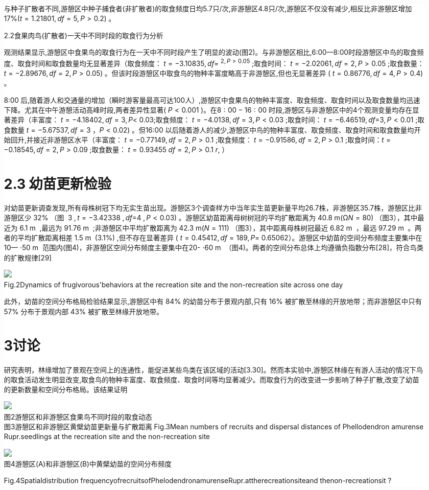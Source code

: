 与种子扩散者不同,游憩区中种子捕食者(非扩散者)的取食频度日均5.7只/次,非游憩区4.8只/次,游憩区不仅没有减少,相反比非游憩区增加 $1 7 \% ( t = 1 . 2 1 8 0 1 , d f = 5 , P > 0 . 2 )$ 。

2.2食果肉鸟(扩散者)一天中不同时段的取食行为分析

观测结果显示,游憩区中食果鸟的取食行为在一天中不同时段产生了明显的波动(图2)。与非游憩区相比,6:00—8:00时段游憩区中鸟的取食频度、取食时间和取食数量均无显著差异（取食频度： $t = - 3 . 1 0 8 3 5 , d f =$ $^ { 2 , P > 0 . 0 5 }$ ;取食时间： $t = - 2 . 0 2 0 6 1 , d f = 2 , P > 0 . 0 5$ ;取食数量： $t = - 2 . 8 9 6 7 6 , d f = 2 , P > 0 . 0 5 )$ 。但该时段游憩区中取食鸟的物种丰富度略高于非游憩区,但也无显著差异 $( \ t = 0 . 8 6 7 7 6 , d f = 4 , P > 0 . 4 )$ 。

8:00 后,随着游人和交通量的增加（瞬时游客量最高可达100人）,游憩区中食果鸟的物种丰富度、取食频度、取食时间以及取食数量均迅速下降。尤其在中午游憩活动高峰时段,两者差异性显著( $\scriptstyle P < 0 . 0 0 1$ )。在$8 { : } 0 0 { - } 1 6 { : } 0 0$ 时段,游憩区与非游憩区中的4个观测变量均存在显著差异（丰富度： $t = - 4 . 1 8 4 0 2 , d f = 3 , P <$ 0.03;取食频度： $t = - 4 . 0 1 3 8 , d f = 3 , P < 0 . 0 3$ ;取食时间： $t = - 6 . 4 6 5 1 9 , d f \mathrm { = } 3 , P { < } 0 . 0 1$ ;取食数量 $t = - 5 . 6 7 5 3 7 , d f { = } 3$ ，$\scriptstyle P < 0 . 0 2 )$ 。但16:00 以后随着游人的减少,游憩区中鸟的物种丰富度、取食频度、取食时间和取食数量均开始回升,并接近非游憩区水平（丰富度： $t = - 0 . 7 7 1 4 9 , d f = 2 , P > 0 . 1$ ;取食频度： $t = - 0 . 9 1 5 8 6 , d f = 2 , P > 0 . 1$ ;取食时间：$t = - 0 . 1 8 5 4 5 , d f = 2 , P { > } 0 . 0 9$ ;取食数量： $\scriptstyle t = 0 . 9 3 4 5 5$ $d f { = } 2 , P { > } 0 . 1 \ r ,$ ）

# 2.3 幼苗更新检验

对幼苗更新调查发现,所有母株树冠下均无实生苗出现。游憩区3个调查样方中当年实生苗更新量平均26.7株，非游憩区35.7株，游憩区比非游憩区少 $3 2 \%$ （图 $\ 3 \ , t = - 3 . 4 2 3 3 8 \ , d f \mathrm { = } 4 \ , P { < } 0 . 0 3 )$ 。游憩区幼苗距离母树树冠的平均扩散距离为 $4 0 . 8 ~ \mathrm { m } ( \mathrm { \Omega } N = 8 0 )$ （图3），其中最近为 $6 . 1 \mathrm { ~ m ~ }$ ,最远为 $9 1 . 7 6 \mathrm { ~ m ~ }$ ;非游憩区中平均扩散距离为 $4 2 . 3 ~ \mathrm { m } ( N = 1 1 1 )$ （图3），其中距离母株树冠最近 $6 . 8 2 \mathrm { ~ m ~ }$ ，最远 $9 7 . 2 9 \mathrm { ~ m ~ }$ 。两者的平均扩散距离相差 $1 . 5 \mathrm { ~ m ~ }$ $( 3 . 1 \% )$ ,但不存在显著差异 $( \ t = 0 . 4 5 4 1 2 , d f = 1 8 9 , P =$ 0.65062）。游憩区中幼苗的空间分布频度主要集中在10— ${ \cdot } 5 0 \mathrm { ~ m ~ }$ 范围内(图4)，非游憩区空间分布频度主要集中在20- ${ \cdot } 6 0 \mathrm { ~ m ~ }$ （图4)。两者的空间分布总体上均遵循负指数分布[28]，符合鸟类的扩散规律[29]

![](images/6dc6f46af4777f28ea8a11541ab25c0db18dd1d101b53cbce8a72cd6da7720a1.jpg)  
Fig.2Dynamics of frugivorous'behaviors at the recreation site and the non-recreation site across one day

此外，幼苗的空间分布格局检验结果显示,游憩区中有 $8 4 \%$ 的幼苗分布于景观内部,只有 $1 6 \%$ 被扩散至林缘的开放地带；而非游憩区中只有 $5 7 \%$ 分布于景观内部 $4 3 \%$ 被扩散至林缘开放地带。

# 3讨论

研究表明，林缘增加了景观在空间上的连通性，能促进某些鸟类在该区域的活动[3.30]。然而本实验中,游憩区林缘在有游人活动的情况下鸟的取食活动发生明显改变,取食鸟的物种丰富度、取食频度、取食时间等均显著减少。而取食行为的改变进一步影响了种子扩散,改变了幼苗的更新数量和空间分布格局。该结果证明

![](images/62011dbc078d5d93e88d199029146fd216f71c982a7bd2112f5aedc5a35016c7.jpg)  
图2游憩区和非游憩区食果鸟不同时段的取食动态  
图3游憩区和非游憩区黄檗幼苗更新量与扩散距离 Fig.3Mean numbers of recruits and dispersal distances of Phellodendron amurense Rupr.seedlings at the recreation site and the non-recreation site

![](images/0c6e7d8d41669190e42a73772f4c05a2dc2f3fedb7ba0abc0cae8e0cb5851e6d.jpg)  
图4游憩区(A)和非游憩区(B)中黄檗幼苗的空间分布频度

Fig.4Spatialdistribution frequencyofrecruitsofPhelodendronamurenseRupr.attherecreationsiteand thenon-recreationsit ?
